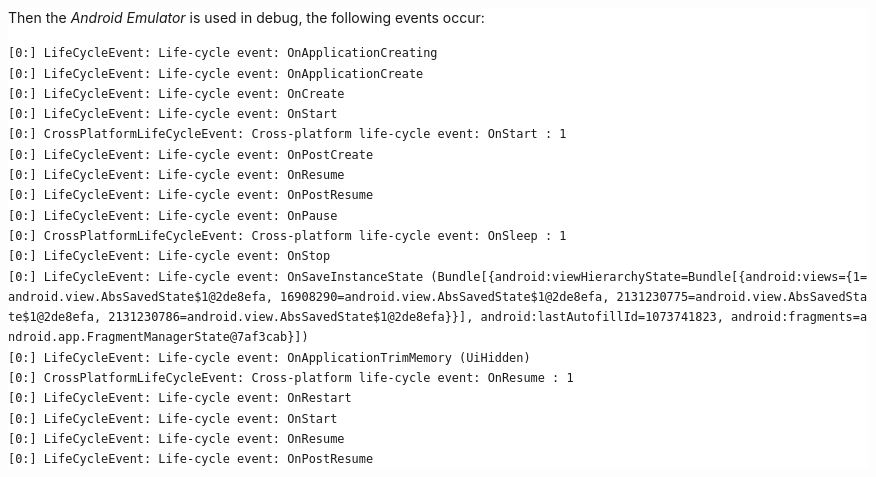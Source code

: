 Then the *Android Emulator* is used in debug, the following events occur:
```
[0:] LifeCycleEvent: Life-cycle event: OnApplicationCreating
[0:] LifeCycleEvent: Life-cycle event: OnApplicationCreate
[0:] LifeCycleEvent: Life-cycle event: OnCreate
[0:] LifeCycleEvent: Life-cycle event: OnStart
[0:] CrossPlatformLifeCycleEvent: Cross-platform life-cycle event: OnStart : 1
[0:] LifeCycleEvent: Life-cycle event: OnPostCreate
[0:] LifeCycleEvent: Life-cycle event: OnResume
[0:] LifeCycleEvent: Life-cycle event: OnPostResume
[0:] LifeCycleEvent: Life-cycle event: OnPause
[0:] CrossPlatformLifeCycleEvent: Cross-platform life-cycle event: OnSleep : 1
[0:] LifeCycleEvent: Life-cycle event: OnStop
[0:] LifeCycleEvent: Life-cycle event: OnSaveInstanceState (Bundle[{android:viewHierarchyState=Bundle[{android:views={1=android.view.AbsSavedState$1@2de8efa, 16908290=android.view.AbsSavedState$1@2de8efa, 2131230775=android.view.AbsSavedState$1@2de8efa, 2131230786=android.view.AbsSavedState$1@2de8efa}}], android:lastAutofillId=1073741823, android:fragments=android.app.FragmentManagerState@7af3cab}])
[0:] LifeCycleEvent: Life-cycle event: OnApplicationTrimMemory (UiHidden)
[0:] CrossPlatformLifeCycleEvent: Cross-platform life-cycle event: OnResume : 1
[0:] LifeCycleEvent: Life-cycle event: OnRestart
[0:] LifeCycleEvent: Life-cycle event: OnStart
[0:] LifeCycleEvent: Life-cycle event: OnResume
[0:] LifeCycleEvent: Life-cycle event: OnPostResume
```